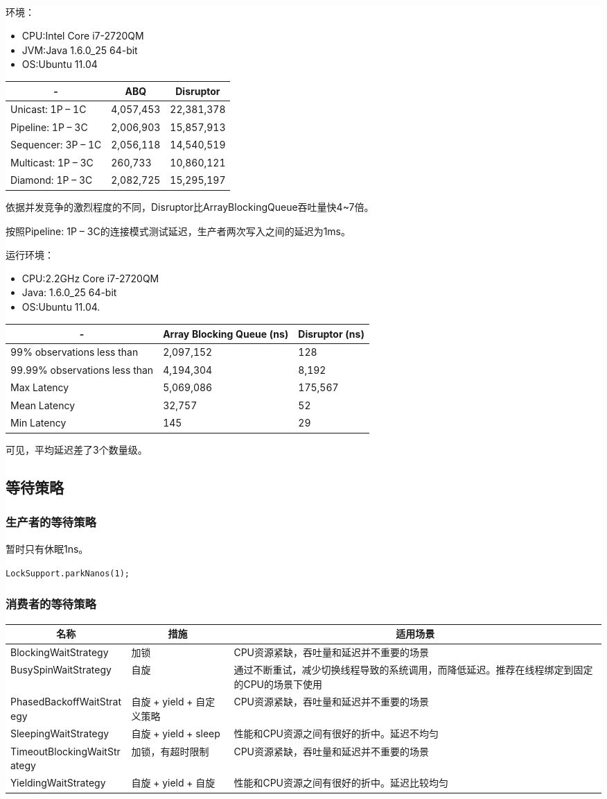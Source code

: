 环境：

- CPU:Intel Core i7-2720QM
- JVM:Java 1.6.0_25 64-bit
- OS:Ubuntu 11.04

| -                  | ABQ       | Disruptor  |
| ------------------ | --------- | ---------- |
| Unicast: 1P – 1C   | 4,057,453 | 22,381,378 |
| Pipeline: 1P – 3C  | 2,006,903 | 15,857,913 |
| Sequencer: 3P – 1C | 2,056,118 | 14,540,519 |
| Multicast: 1P – 3C | 260,733   | 10,860,121 |
| Diamond: 1P – 3C   | 2,082,725 | 15,295,197 |

依据并发竞争的激烈程度的不同，Disruptor比ArrayBlockingQueue吞吐量快4~7倍。

按照Pipeline: 1P – 3C的连接模式测试延迟，生产者两次写入之间的延迟为1ms。

运行环境：

- CPU:2.2GHz Core i7-2720QM
- Java: 1.6.0_25 64-bit
- OS:Ubuntu 11.04.

| -                             | Array Blocking Queue (ns) | Disruptor (ns) |
| ----------------------------- | ------------------------- | -------------- |
| 99% observations less than    | 2,097,152                 | 128            |
| 99.99% observations less than | 4,194,304                 | 8,192          |
| Max Latency                   | 5,069,086                 | 175,567        |
| Mean Latency                  | 32,757                    | 52             |
| Min Latency                   | 145                       | 29             |

可见，平均延迟差了3个数量级。

## 等待策略

### 生产者的等待策略

暂时只有休眠1ns。

```
LockSupport.parkNanos(1);
```

### 消费者的等待策略

| 名称                        | 措施                      | 适用场景                                                     |
| --------------------------- | ------------------------- | ------------------------------------------------------------ |
| BlockingWaitStrategy        | 加锁                      | CPU资源紧缺，吞吐量和延迟并不重要的场景                      |
| BusySpinWaitStrategy        | 自旋                      | 通过不断重试，减少切换线程导致的系统调用，而降低延迟。推荐在线程绑定到固定的CPU的场景下使用 |
| PhasedBackoffWaitStrategy   | 自旋 + yield + 自定义策略 | CPU资源紧缺，吞吐量和延迟并不重要的场景                      |
| SleepingWaitStrategy        | 自旋 + yield + sleep      | 性能和CPU资源之间有很好的折中。延迟不均匀                    |
| TimeoutBlockingWaitStrategy | 加锁，有超时限制          | CPU资源紧缺，吞吐量和延迟并不重要的场景                      |
| YieldingWaitStrategy        | 自旋 + yield + 自旋       | 性能和CPU资源之间有很好的折中。延迟比较均匀                  |
